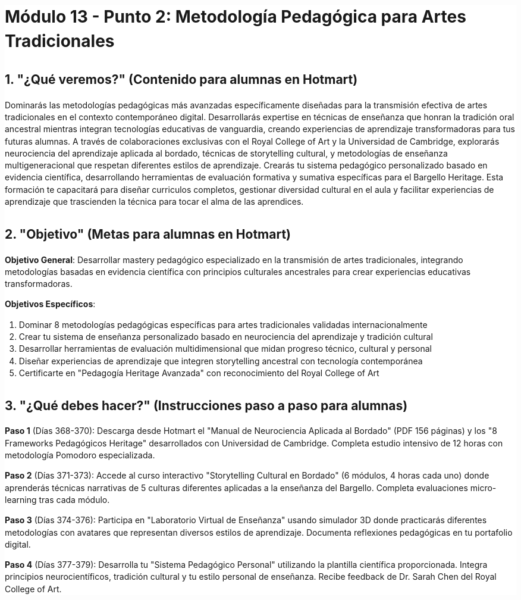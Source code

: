 # Módulo 13 - Punto 2: Metodología Pedagógica para Artes Tradicionales

## 1. "¿Qué veremos?" (Contenido para alumnas en Hotmart)

Dominarás las metodologías pedagógicas más avanzadas específicamente diseñadas para la transmisión efectiva de artes tradicionales en el contexto contemporáneo digital. Desarrollarás expertise en técnicas de enseñanza que honran la tradición oral ancestral mientras integran tecnologías educativas de vanguardia, creando experiencias de aprendizaje transformadoras para tus futuras alumnas. A través de colaboraciones exclusivas con el Royal College of Art y la Universidad de Cambridge, explorarás neurociencia del aprendizaje aplicada al bordado, técnicas de storytelling cultural, y metodologías de enseñanza multigeneracional que respetan diferentes estilos de aprendizaje. Crearás tu sistema pedagógico personalizado basado en evidencia científica, desarrollando herramientas de evaluación formativa y sumativa específicas para el Bargello Heritage. Esta formación te capacitará para diseñar curriculos completos, gestionar diversidad cultural en el aula y facilitar experiencias de aprendizaje que trascienden la técnica para tocar el alma de las aprendices.

## 2. "Objetivo" (Metas para alumnas en Hotmart)

**Objetivo General**: Desarrollar mastery pedagógico especializado en la transmisión de artes tradicionales, integrando metodologías basadas en evidencia científica con principios culturales ancestrales para crear experiencias educativas transformadoras.

**Objetivos Específicos**:
1. Dominar 8 metodologías pedagógicas específicas para artes tradicionales validadas internacionalmente
2. Crear tu sistema de enseñanza personalizado basado en neurociencia del aprendizaje y tradición cultural
3. Desarrollar herramientas de evaluación multidimensional que midan progreso técnico, cultural y personal
4. Diseñar experiencias de aprendizaje que integren storytelling ancestral con tecnología contemporánea
5. Certificarte en "Pedagogía Heritage Avanzada" con reconocimiento del Royal College of Art

## 3. "¿Qué debes hacer?" (Instrucciones paso a paso para alumnas)

**Paso 1** (Días 368-370): Descarga desde Hotmart el "Manual de Neurociencia Aplicada al Bordado" (PDF 156 páginas) y los "8 Frameworks Pedagógicos Heritage" desarrollados con Universidad de Cambridge. Completa estudio intensivo de 12 horas con metodología Pomodoro especializada.

**Paso 2** (Días 371-373): Accede al curso interactivo "Storytelling Cultural en Bordado" (6 módulos, 4 horas cada uno) donde aprenderás técnicas narrativas de 5 culturas diferentes aplicadas a la enseñanza del Bargello. Completa evaluaciones micro-learning tras cada módulo.

**Paso 3** (Días 374-376): Participa en "Laboratorio Virtual de Enseñanza" usando simulador 3D donde practicarás diferentes metodologías con avatares que representan diversos estilos de aprendizaje. Documenta reflexiones pedagógicas en tu portafolio digital.

**Paso 4** (Días 377-379): Desarrolla tu "Sistema Pedagógico Personal" utilizando la plantilla científica proporcionada. Integra principios neurocientíficos, tradición cultural y tu estilo personal de enseñanza. Recibe feedback de Dr. Sarah Chen del Royal College of Art.
